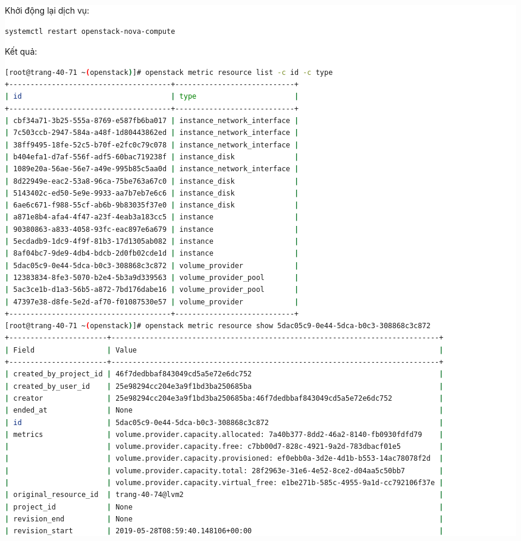 Khởi động lại dịch vụ:

    systemctl restart openstack-nova-compute 


Kết quả:

```sh
[root@trang-40-71 ~(openstack)]# openstack metric resource list -c id -c type
+--------------------------------------+----------------------------+
| id                                   | type                       |
+--------------------------------------+----------------------------+
| cbf34a71-3b25-555a-8769-e587fb6ba017 | instance_network_interface |
| 7c503ccb-2947-584a-a48f-1d80443862ed | instance_network_interface |
| 38ff9495-18fe-52c5-b70f-e2fc0c79c078 | instance_network_interface |
| b404efa1-d7af-556f-adf5-60bac719238f | instance_disk              |
| 1089e20a-56ae-56e7-a49e-995b85c5aa0d | instance_network_interface |
| 8d22949e-eac2-53a8-96ca-75be763a67c0 | instance_disk              |
| 5143402c-ed50-5e9e-9933-aa7b7eb7e6c6 | instance_disk              |
| 6ae6c671-f988-55cf-ab6b-9b83035f37e0 | instance_disk              |
| a871e8b4-afa4-4f47-a23f-4eab3a183cc5 | instance                   |
| 90380863-a833-4058-93fc-eac897e6a679 | instance                   |
| 5ecdadb9-1dc9-4f9f-81b3-17d1305ab082 | instance                   |
| 8af04bc7-9de9-4db4-bdcb-2d0fb02cde1d | instance                   |
| 5dac05c9-0e44-5dca-b0c3-308868c3c872 | volume_provider            |
| 12383834-8fe3-5070-b2e4-5b3a9d339563 | volume_provider_pool       |
| 5ac3ce1b-d1a3-56b5-a872-7bd176dabe16 | volume_provider_pool       |
| 47397e38-d8fe-5e2d-af70-f01087530e57 | volume_provider            |
+--------------------------------------+----------------------------+
[root@trang-40-71 ~(openstack)]# openstack metric resource show 5dac05c9-0e44-5dca-b0c3-308868c3c872
+-----------------------+-----------------------------------------------------------------------------+
| Field                 | Value                                                                       |
+-----------------------+-----------------------------------------------------------------------------+
| created_by_project_id | 46f7dedbbaf843049cd5a5e72e6dc752                                            |
| created_by_user_id    | 25e98294cc204e3a9f1bd3ba250685ba                                            |
| creator               | 25e98294cc204e3a9f1bd3ba250685ba:46f7dedbbaf843049cd5a5e72e6dc752           |
| ended_at              | None                                                                        |
| id                    | 5dac05c9-0e44-5dca-b0c3-308868c3c872                                        |
| metrics               | volume.provider.capacity.allocated: 7a40b377-8dd2-46a2-8140-fb0930fdfd79    |
|                       | volume.provider.capacity.free: c7bb00d7-828c-4921-9a2d-783dbacf01e5         |
|                       | volume.provider.capacity.provisioned: ef0ebb0a-3d2e-4d1b-b553-14ac78078f2d  |
|                       | volume.provider.capacity.total: 28f2963e-31e6-4e52-8ce2-d04aa5c50bb7        |
|                       | volume.provider.capacity.virtual_free: e1be271b-585c-4955-9a1d-cc792106f37e |
| original_resource_id  | trang-40-74@lvm2                                                            |
| project_id            | None                                                                        |
| revision_end          | None                                                                        |
| revision_start        | 2019-05-28T08:59:40.148106+00:00                                            |
```